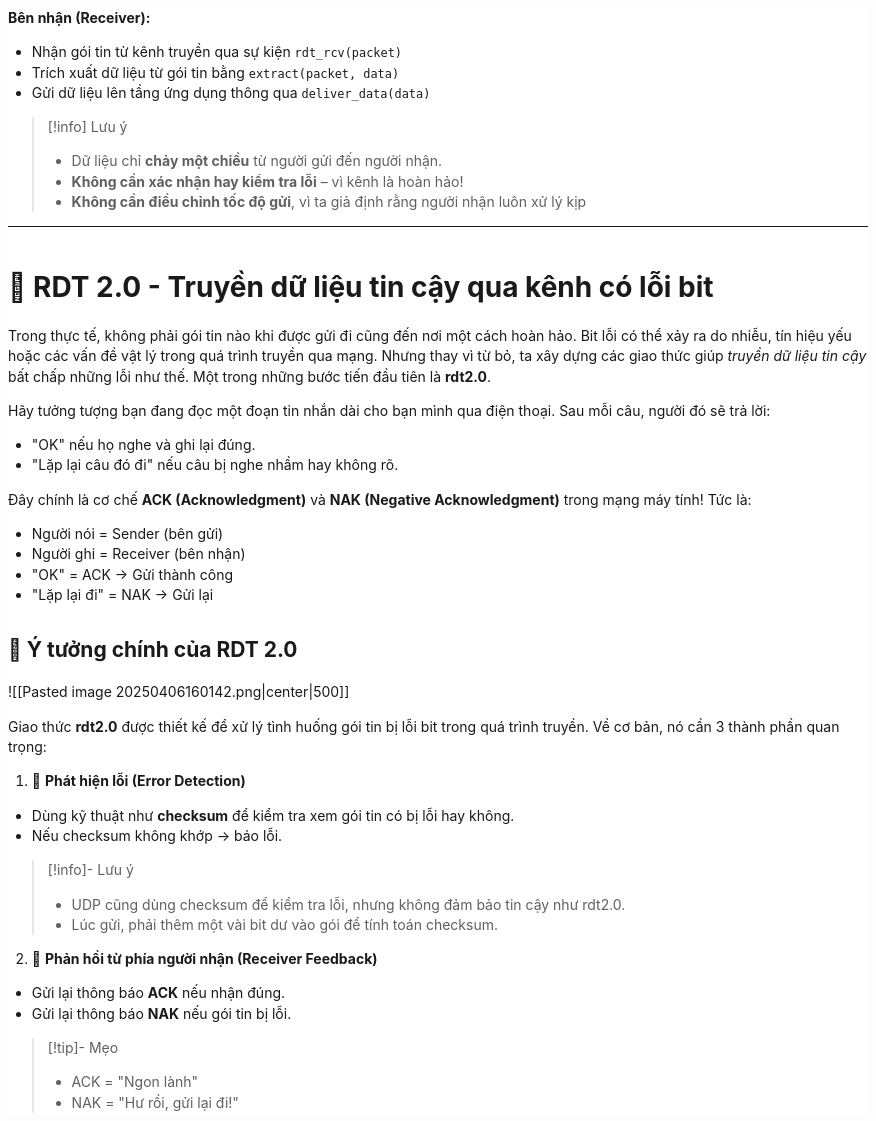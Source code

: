 **Bên nhận (Receiver):**
- Nhận gói tin từ kênh truyền qua sự kiện `rdt_rcv(packet)`
- Trích xuất dữ liệu từ gói tin bằng `extract(packet, data)`
- Gửi dữ liệu lên tầng ứng dụng thông qua `deliver_data(data)`

> [!info] Lưu ý
> - Dữ liệu chỉ **chảy một chiều** từ người gửi đến người nhận.
> - **Không cần xác nhận hay kiểm tra lỗi** – vì kênh là hoàn hảo!
> - **Không cần điều chỉnh tốc độ gửi**, vì ta giả định rằng người nhận luôn xử lý kịp

---

# 📡 RDT 2.0 - Truyền dữ liệu tin cậy qua kênh có lỗi bit

Trong thực tế, không phải gói tin nào khi được gửi đi cũng đến nơi một cách hoàn hảo. Bit lỗi có thể xảy ra do nhiễu, tín hiệu yếu hoặc các vấn đề vật lý trong quá trình truyền qua mạng. Nhưng thay vì từ bỏ, ta xây dựng các giao thức giúp _truyền dữ liệu tin cậy_ bất chấp những lỗi như thế. Một trong những bước tiến đầu tiên là **rdt2.0**.

Hãy tưởng tượng bạn đang đọc một đoạn tin nhắn dài cho bạn mình qua điện thoại. Sau mỗi câu, người đó sẽ trả lời:

- "OK" nếu họ nghe và ghi lại đúng.
- "Lặp lại câu đó đi" nếu câu bị nghe nhầm hay không rõ.

Đây chính là cơ chế **ACK (Acknowledgment)** và **NAK (Negative Acknowledgment)** trong mạng máy tính! Tức là:

- Người nói = Sender (bên gửi)
- Người ghi = Receiver (bên nhận)
- "OK" = ACK → Gửi thành công
- "Lặp lại đi" = NAK → Gửi lại

## 🧠 Ý tưởng chính của RDT 2.0

![[Pasted image 20250406160142.png|center|500]]

Giao thức **rdt2.0** được thiết kế để xử lý tình huống gói tin bị lỗi bit trong quá trình truyền. Về cơ bản, nó cần 3 thành phần quan trọng:

1. 🧪 **Phát hiện lỗi (Error Detection)**
- Dùng kỹ thuật như **checksum** để kiểm tra xem gói tin có bị lỗi hay không.
- Nếu checksum không khớp → báo lỗi.

> [!info]- Lưu ý
> - UDP cũng dùng checksum để kiểm tra lỗi, nhưng không đảm bảo tin cậy như rdt2.0.
> - Lúc gửi, phải thêm một vài bit dư vào gói để tính toán checksum.

2. 📨 **Phản hồi từ phía người nhận (Receiver Feedback)**
- Gửi lại thông báo **ACK** nếu nhận đúng.
- Gửi lại thông báo **NAK** nếu gói tin bị lỗi.

> [!tip]- Mẹo 
> - ACK = "Ngon lành"
> - NAK = "Hư rồi, gửi lại đi!"
